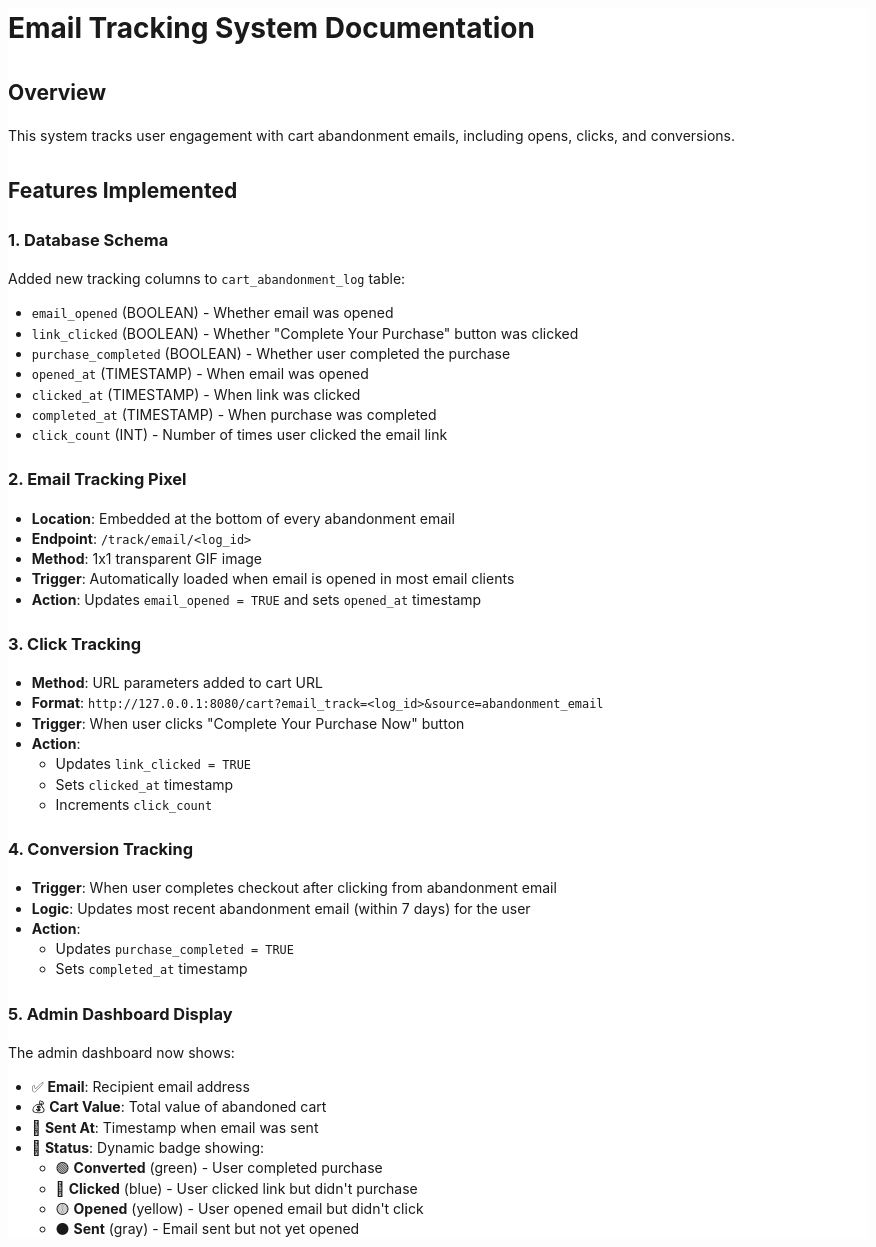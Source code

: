 # Email Tracking System Documentation

## Overview
This system tracks user engagement with cart abandonment emails, including opens, clicks, and conversions.

## Features Implemented

### 1. Database Schema
Added new tracking columns to `cart_abandonment_log` table:
- `email_opened` (BOOLEAN) - Whether email was opened
- `link_clicked` (BOOLEAN) - Whether "Complete Your Purchase" button was clicked
- `purchase_completed` (BOOLEAN) - Whether user completed the purchase
- `opened_at` (TIMESTAMP) - When email was opened
- `clicked_at` (TIMESTAMP) - When link was clicked
- `completed_at` (TIMESTAMP) - When purchase was completed
- `click_count` (INT) - Number of times user clicked the email link

### 2. Email Tracking Pixel
- **Location**: Embedded at the bottom of every abandonment email
- **Endpoint**: `/track/email/<log_id>`
- **Method**: 1x1 transparent GIF image
- **Trigger**: Automatically loaded when email is opened in most email clients
- **Action**: Updates `email_opened = TRUE` and sets `opened_at` timestamp

### 3. Click Tracking
- **Method**: URL parameters added to cart URL
- **Format**: `http://127.0.0.1:8080/cart?email_track=<log_id>&source=abandonment_email`
- **Trigger**: When user clicks "Complete Your Purchase Now" button
- **Action**: 
  - Updates `link_clicked = TRUE`
  - Sets `clicked_at` timestamp
  - Increments `click_count`

### 4. Conversion Tracking
- **Trigger**: When user completes checkout after clicking from abandonment email
- **Logic**: Updates most recent abandonment email (within 7 days) for the user
- **Action**:
  - Updates `purchase_completed = TRUE`
  - Sets `completed_at` timestamp

### 5. Admin Dashboard Display
The admin dashboard now shows:
- ✅ **Email**: Recipient email address
- 💰 **Cart Value**: Total value of abandoned cart
- 📅 **Sent At**: Timestamp when email was sent
- 🎯 **Status**: Dynamic badge showing:
  - 🟢 **Converted** (green) - User completed purchase
  - 🔵 **Clicked** (blue) - User clicked link but didn't purchase
  - 🟡 **Opened** (yellow) - User opened email but didn't click
  - ⚫ **Sent** (gray) - Email sent but not yet opened

